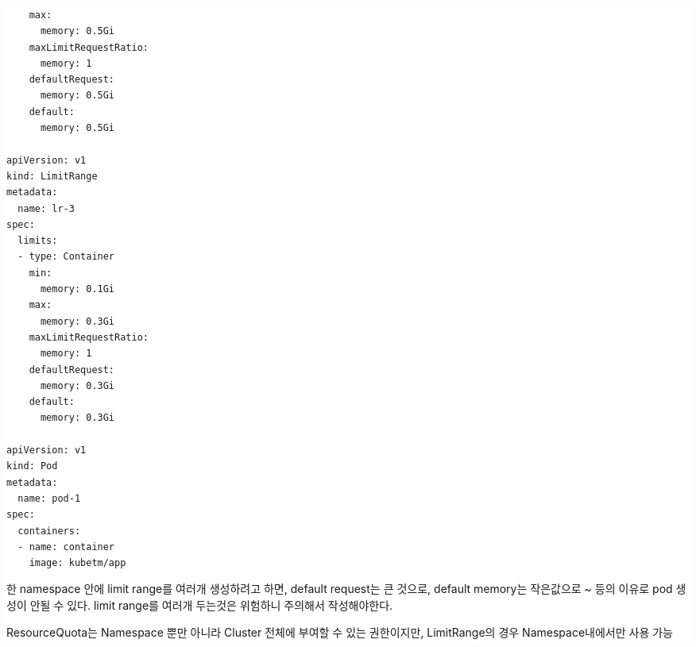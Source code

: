 ```
    max:
      memory: 0.5Gi
    maxLimitRequestRatio:
      memory: 1
    defaultRequest:
      memory: 0.5Gi
    default:
      memory: 0.5Gi

apiVersion: v1
kind: LimitRange
metadata:
  name: lr-3
spec:
  limits:
  - type: Container
    min:
      memory: 0.1Gi
    max:
      memory: 0.3Gi
    maxLimitRequestRatio:
      memory: 1
    defaultRequest:
      memory: 0.3Gi
    default:
      memory: 0.3Gi

apiVersion: v1
kind: Pod
metadata:
  name: pod-1
spec:
  containers:
  - name: container
    image: kubetm/app
```
한 namespace 안에 limit range를 여러개 생성하려고 하면, default request는 큰 것으로, default memory는 작은값으로 ~ 등의 이유로 pod 생성이 안될 수 있다.
limit range를 여러개 두는것은 위험하니 주의해서 작성해야한다.

ResourceQuota는 Namespace 뿐만 아니라 Cluster 전체에 부여할 수 있는 권한이지만, LimitRange의 경우 Namespace내에서만 사용 가능
